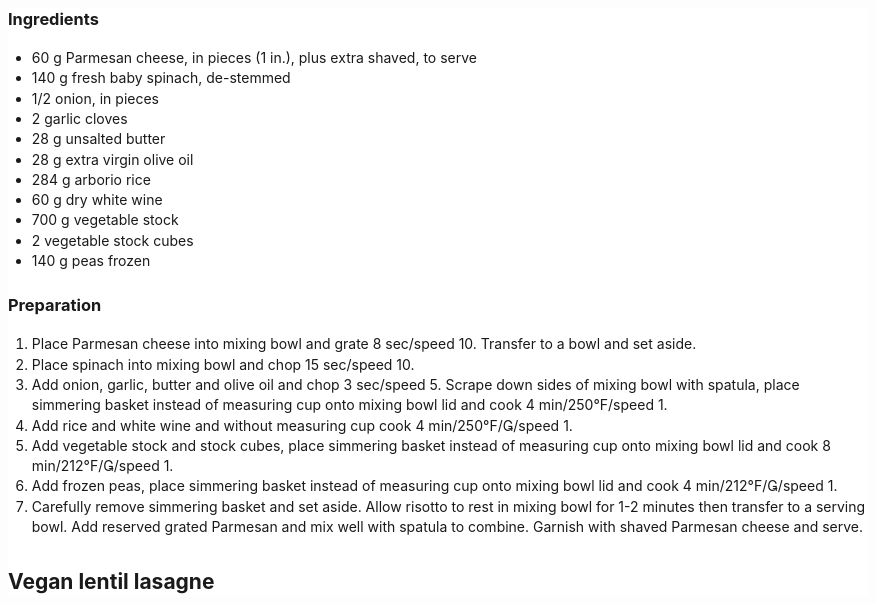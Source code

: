 ### Ingredients

- 60 g Parmesan cheese, in pieces (1 in.), plus extra shaved, to serve
- 140 g fresh baby spinach, de-stemmed
- 1/2 onion, in pieces
- 2 garlic cloves
- 28 g unsalted butter
- 28 g extra virgin olive oil
- 284 g arborio rice
- 60 g dry white wine
- 700 g vegetable stock
- 2 vegetable stock cubes
- 140 g peas frozen

### Preparation

1. Place Parmesan cheese into mixing bowl and grate 8 sec/speed 10. Transfer to a bowl and set aside.
2. Place spinach into mixing bowl and chop 15 sec/speed 10.
3. Add onion, garlic, butter and olive oil and chop 3 sec/speed 5. Scrape down sides of mixing bowl with spatula, place simmering basket instead of measuring cup onto mixing bowl lid and cook 4 min/250°F/speed 1.
4. Add rice and white wine and without measuring cup cook 4 min/250°F//speed 1.
5. Add vegetable stock and stock cubes, place simmering basket instead of measuring cup onto mixing bowl lid and cook 8 min/212°F//speed 1.
6. Add frozen peas, place simmering basket instead of measuring cup onto mixing bowl lid and cook 4 min/212°F//speed 1.
7. Carefully remove simmering basket and set aside. Allow risotto to rest in mixing bowl for 1-2 minutes then transfer to a serving bowl. Add reserved grated Parmesan and mix well with spatula to combine. Garnish with shaved Parmesan cheese and serve.

## Vegan lentil lasagne
